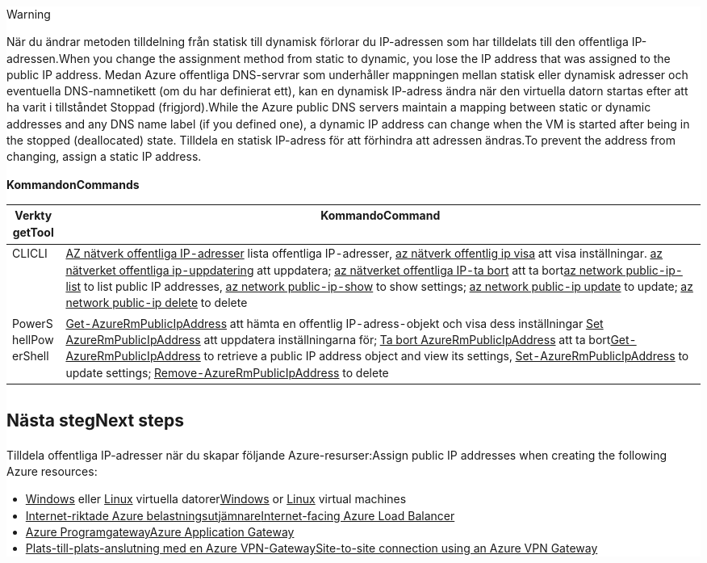 >[!WARNING]
><span data-ttu-id="a9f66-223">När du ändrar metoden tilldelning från statisk till dynamisk förlorar du IP-adressen som har tilldelats till den offentliga IP-adressen.</span><span class="sxs-lookup"><span data-stu-id="a9f66-223">When you change the assignment method from static to dynamic, you lose the IP address that was assigned to the public IP address.</span></span> <span data-ttu-id="a9f66-224">Medan Azure offentliga DNS-servrar som underhåller mappningen mellan statisk eller dynamisk adresser och eventuella DNS-namnetikett (om du har definierat ett), kan en dynamisk IP-adress ändra när den virtuella datorn startas efter att ha varit i tillståndet Stoppad (frigjord).</span><span class="sxs-lookup"><span data-stu-id="a9f66-224">While the Azure public DNS servers maintain a mapping between static or dynamic addresses and any DNS name label (if you defined one), a dynamic IP address can change when the VM is started after being in the stopped (deallocated) state.</span></span> <span data-ttu-id="a9f66-225">Tilldela en statisk IP-adress för att förhindra att adressen ändras.</span><span class="sxs-lookup"><span data-stu-id="a9f66-225">To prevent the address from changing, assign a static IP address.</span></span>

<span data-ttu-id="a9f66-226">**Kommandon**</span><span class="sxs-lookup"><span data-stu-id="a9f66-226">**Commands**</span></span>

|<span data-ttu-id="a9f66-227">Verktyget</span><span class="sxs-lookup"><span data-stu-id="a9f66-227">Tool</span></span>|<span data-ttu-id="a9f66-228">Kommando</span><span class="sxs-lookup"><span data-stu-id="a9f66-228">Command</span></span>|
|---|---|
|<span data-ttu-id="a9f66-229">CLI</span><span class="sxs-lookup"><span data-stu-id="a9f66-229">CLI</span></span>|<span data-ttu-id="a9f66-230">[AZ nätverk offentliga IP-adresser](/cli/azure/network/public-ip?toc=%2fazure%2fvirtual-network%2ftoc.json#list) lista offentliga IP-adresser, [az nätverk offentlig ip visa](/cli/azure/network/public-ip?toc=%2fazure%2fvirtual-network%2ftoc.json#show) att visa inställningar. [az nätverket offentliga ip-uppdatering](/cli/azure/network/public-ip?toc=%2fazure%2fvirtual-network%2ftoc.json#update) att uppdatera; [az nätverket offentliga IP-ta bort](/cli/azure/network/public-ip?toc=%2fazure%2fvirtual-network%2ftoc.json#delete) att ta bort</span><span class="sxs-lookup"><span data-stu-id="a9f66-230">[az network public-ip-list](/cli/azure/network/public-ip?toc=%2fazure%2fvirtual-network%2ftoc.json#list) to list public IP addresses, [az network public-ip-show](/cli/azure/network/public-ip?toc=%2fazure%2fvirtual-network%2ftoc.json#show) to show settings; [az network public-ip update](/cli/azure/network/public-ip?toc=%2fazure%2fvirtual-network%2ftoc.json#update) to update; [az network public-ip delete](/cli/azure/network/public-ip?toc=%2fazure%2fvirtual-network%2ftoc.json#delete) to delete</span></span>|
|<span data-ttu-id="a9f66-231">PowerShell</span><span class="sxs-lookup"><span data-stu-id="a9f66-231">PowerShell</span></span>|<span data-ttu-id="a9f66-232">[Get-AzureRmPublicIpAddress](/powershell/module/azurerm.network/get-azurermpublicipaddress?toc=%2fazure%2fvirtual-network%2ftoc.json) att hämta en offentlig IP-adress-objekt och visa dess inställningar [Set AzureRmPublicIpAddress](/powershell/resourcemanager/azurerm.network/set-azurermpublicipaddress?toc=%2fazure%2fvirtual-network%2ftoc.json) att uppdatera inställningarna för; [Ta bort AzureRmPublicIpAddress](/powershell/module/azurerm.network/remove-azurermpublicipaddress) att ta bort</span><span class="sxs-lookup"><span data-stu-id="a9f66-232">[Get-AzureRmPublicIpAddress](/powershell/module/azurerm.network/get-azurermpublicipaddress?toc=%2fazure%2fvirtual-network%2ftoc.json) to retrieve a public IP address object and view its settings, [Set-AzureRmPublicIpAddress](/powershell/resourcemanager/azurerm.network/set-azurermpublicipaddress?toc=%2fazure%2fvirtual-network%2ftoc.json) to update settings; [Remove-AzureRmPublicIpAddress](/powershell/module/azurerm.network/remove-azurermpublicipaddress) to delete</span></span>|

## <a name="next-steps"></a><span data-ttu-id="a9f66-233">Nästa steg</span><span class="sxs-lookup"><span data-stu-id="a9f66-233">Next steps</span></span>
<span data-ttu-id="a9f66-234">Tilldela offentliga IP-adresser när du skapar följande Azure-resurser:</span><span class="sxs-lookup"><span data-stu-id="a9f66-234">Assign public IP addresses when creating the following Azure resources:</span></span>

- <span data-ttu-id="a9f66-235">[Windows](../virtual-machines/virtual-machines-windows-hero-tutorial.md?toc=%2fazure%2fvirtual-network%2ftoc.json) eller [Linux](../virtual-machines/linux/quick-create-portal.md?toc=%2fazure%2fvirtual-network%2ftoc.json) virtuella datorer</span><span class="sxs-lookup"><span data-stu-id="a9f66-235">[Windows](../virtual-machines/virtual-machines-windows-hero-tutorial.md?toc=%2fazure%2fvirtual-network%2ftoc.json) or [Linux](../virtual-machines/linux/quick-create-portal.md?toc=%2fazure%2fvirtual-network%2ftoc.json) virtual machines</span></span>
- [<span data-ttu-id="a9f66-236">Internet-riktade Azure belastningsutjämnare</span><span class="sxs-lookup"><span data-stu-id="a9f66-236">Internet-facing Azure Load Balancer</span></span>](../load-balancer/load-balancer-get-started-internet-portal.md?toc=%2fazure%2fvirtual-network%2ftoc.json)
- [<span data-ttu-id="a9f66-237">Azure Programgateway</span><span class="sxs-lookup"><span data-stu-id="a9f66-237">Azure Application Gateway</span></span>](../application-gateway/application-gateway-create-gateway-portal.md?toc=%2fazure%2fvirtual-network%2ftoc.json)
- [<span data-ttu-id="a9f66-238">Plats-till-plats-anslutning med en Azure VPN-Gateway</span><span class="sxs-lookup"><span data-stu-id="a9f66-238">Site-to-site connection using an Azure VPN Gateway</span></span>](../vpn-gateway/vpn-gateway-howto-site-to-site-resource-manager-portal.md?toc=%2fazure%2fvirtual-network%2ftoc.json)